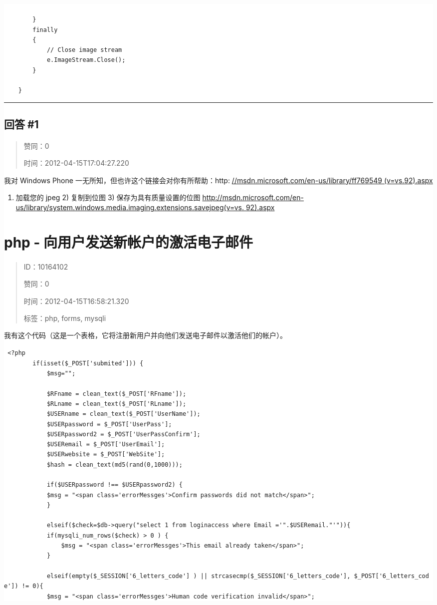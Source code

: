 ```

        }
        finally
        {
            // Close image stream
            e.ImageStream.Close();
        }

    } 
```

* * *

## 回答 #1

> 赞同：0
> 
> 时间：2012-04-15T17:04:27.220

我对 Windows Phone 一无所知，但也许这个链接会对你有所帮助：http: [//msdn.microsoft.com/en-us/library/ff769549 (v=vs.92).aspx](http://msdn.microsoft.com/en-us/library/ff769549(v=vs.92).aspx)

1) 加载您的 jpeg 2) 复制到位图 3) 保存为具有质量设置的位图 [http://msdn.microsoft.com/en-us/library/system.windows.media.imaging.extensions.savejpeg(v=vs. 92).aspx](http://msdn.microsoft.com/en-us/library/system.windows.media.imaging.extensions.savejpeg(v=vs.92).aspx)

# php - 向用户发送新帐户的激活电子邮件

> ID：10164102
> 
> 赞同：0
> 
> 时间：2012-04-15T16:58:21.320
> 
> 标签：php, forms, mysqli

我有这个代码（这是一个表格，它将注册新用户并向他们发送电子邮件以激活他们的帐户）。

```
 <?php
        if(isset($_POST['submited'])) {
            $msg="";

            $RFname = clean_text($_POST['RFname']);
            $RLname = clean_text($_POST['RLname']);
            $USERname = clean_text($_POST['UserName']);
            $USERpassword = $_POST['UserPass'];
            $USERpassword2 = $_POST['UserPassConfirm'];
            $USERemail = $_POST['UserEmail'];
            $USERwebsite = $_POST['WebSite'];
            $hash = clean_text(md5(rand(0,1000)));

            if($USERpassword !== $USERpassword2) {
            $msg = "<span class='errorMessges'>Confirm passwords did not match</span>";
            }

            elseif($check=$db->query("select 1 from loginaccess where Email ='".$USERemail."'")){
            if(mysqli_num_rows($check) > 0 ) {
                $msg = "<span class='errorMessges'>This email already taken</span>";
            }

            elseif(empty($_SESSION['6_letters_code'] ) || strcasecmp($_SESSION['6_letters_code'], $_POST['6_letters_code']) != 0){
            $msg = "<span class='errorMessges'>Human code verification invalid</span>";
```